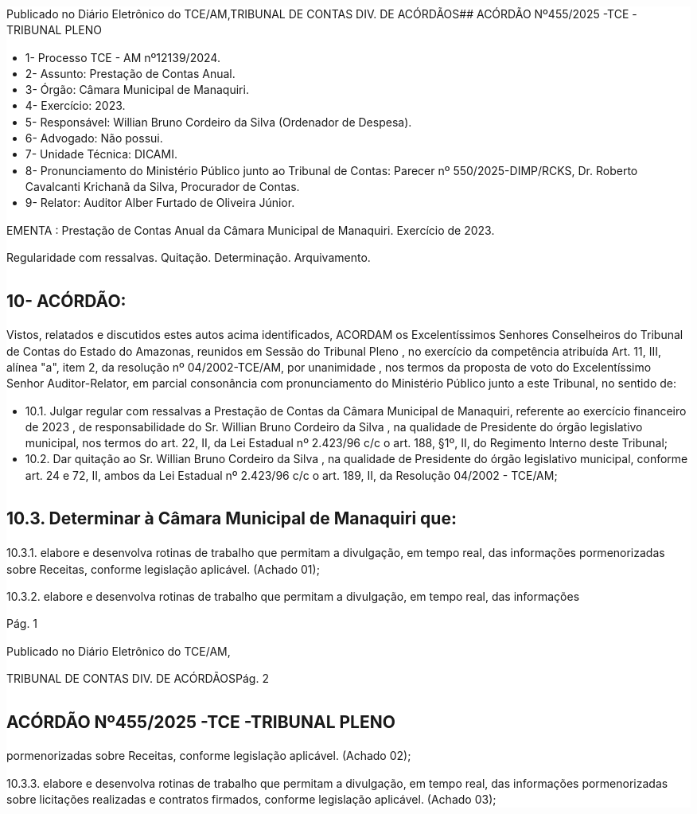Publicado  no  Diário  Eletrônico do TCE/AM,TRIBUNAL DE CONTAS DIV. DE ACÓRDÃOS## ACÓRDÃO Nº455/2025 -TCE -TRIBUNAL PLENO

- 1- Processo TCE - AM nº12139/2024.
- 2- Assunto: Prestação de Contas Anual.
- 3- Órgão: Câmara Municipal de Manaquiri.
- 4- Exercício: 2023.
- 5- Responsável: Willian Bruno Cordeiro da Silva (Ordenador de Despesa).
- 6- Advogado: Não possui.
- 7- Unidade Técnica: DICAMI.
- 8- Pronunciamento  do  Ministério  Público  junto  ao  Tribunal  de  Contas: Parecer  nº 550/2025-DIMP/RCKS,  Dr.  Roberto  Cavalcanti  Krichanã  da  Silva,  Procurador  de Contas.
- 9- Relator: Auditor Alber Furtado de Oliveira Júnior.

EMENTA :  Prestação  de  Contas  Anual  da  Câmara Municipal de Manaquiri. Exercício de 2023.

Regularidade com ressalvas. Quitação. Determinação. Arquivamento.

## 10-  ACÓRDÃO:

Vistos, relatados e discutidos estes autos acima identificados, ACORDAM os Excelentíssimos Senhores Conselheiros do Tribunal de Contas do Estado do Amazonas, reunidos em Sessão do Tribunal Pleno , no exercício da competência atribuída Art. 11, III, alínea "a", item 2, da resolução nº 04/2002-TCE/AM, por  unanimidade , nos termos da proposta  de  voto  do  Excelentíssimo  Senhor  Auditor-Relator, em  parcial  consonância com pronunciamento do Ministério Público junto a este Tribunal, no sentido de:

- 10.1. Julgar  regular  com  ressalvas a  Prestação  de  Contas  da Câmara Municipal de Manaquiri, referente ao exercício financeiro de 2023 , de responsabilidade do Sr. Willian Bruno Cordeiro da Silva , na qualidade de Presidente do órgão legislativo municipal, nos termos do art. 22, II, da Lei  Estadual  nº  2.423/96  c/c  o  art.  188,  §1º,  II,  do  Regimento  Interno deste Tribunal;
- 10.2. Dar quitação ao Sr. Willian Bruno Cordeiro da Silva , na qualidade de Presidente  do  órgão  legislativo  municipal,  conforme  art.  24  e  72,  II, ambos  da  Lei  Estadual  nº  2.423/96  c/c  o  art.  189,  II,  da  Resolução 04/2002 - TCE/AM;

## 10.3. Determinar à Câmara Municipal de Manaquiri que:

10.3.1. elabore e desenvolva rotinas de trabalho que permitam a divulgação, em tempo real, das informações pormenorizadas sobre Receitas, conforme legislação aplicável. (Achado 01);

10.3.2. elabore e desenvolva rotinas de trabalho que permitam a divulgação, em tempo real, das informações

Pág. 1

Publicado  no  Diário  Eletrônico do TCE/AM,

TRIBUNAL DE CONTAS DIV. DE ACÓRDÃOSPág. 2

## ACÓRDÃO Nº455/2025 -TCE -TRIBUNAL PLENO

pormenorizadas sobre Receitas, conforme legislação aplicável. (Achado 02);

10.3.3. elabore e desenvolva rotinas de trabalho que permitam a divulgação, em tempo real, das informações pormenorizadas sobre licitações realizadas e contratos firmados, conforme legislação aplicável. (Achado 03);
